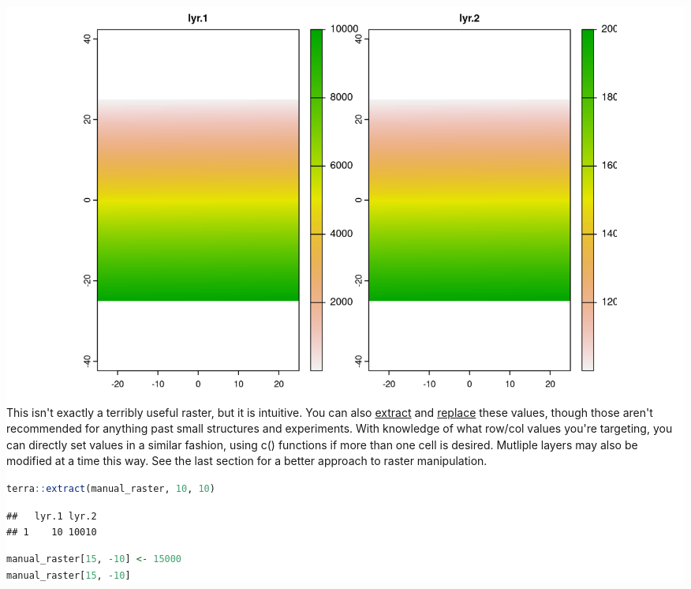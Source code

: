 <img src="raster_overview_files/figure-html/unnamed-chunk-4-1.png" width="80%" style="display: block; margin: auto;" />
 
This isn't exactly a terribly useful raster, but it is intuitive.
You can also [extract](https://rdrr.io/cran/terra/man/extract.html) and [replace](https://rdrr.io/cran/terra/man/replace.html) these values, though those
aren't recommended for anything past small structures and experiments. With
knowledge of what row/col values you're targeting, you can directly set values
in a similar fashion, using c() functions if more than one cell is desired. 
Mutliple layers may also be modified at a time this way.
See the last section for a better approach to raster manipulation.
 

```r
terra::extract(manual_raster, 10, 10)
```

```
##   lyr.1 lyr.2
## 1    10 10010
```

```r
manual_raster[15, -10] <- 15000
manual_raster[15, -10]
```
